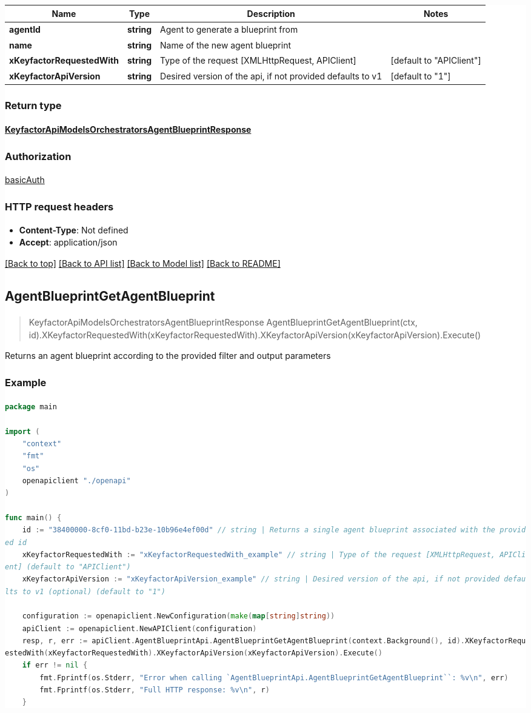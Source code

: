 
Name | Type | Description  | Notes
------------- | ------------- | ------------- | -------------
 **agentId** | **string** | Agent to generate a blueprint from | 
 **name** | **string** | Name of the new agent blueprint | 
 **xKeyfactorRequestedWith** | **string** | Type of the request [XMLHttpRequest, APIClient] | [default to &quot;APIClient&quot;]
 **xKeyfactorApiVersion** | **string** | Desired version of the api, if not provided defaults to v1 | [default to &quot;1&quot;]

### Return type

[**KeyfactorApiModelsOrchestratorsAgentBlueprintResponse**](KeyfactorApiModelsOrchestratorsAgentBlueprintResponse.md)

### Authorization

[basicAuth](../README.md#Configuration)

### HTTP request headers

- **Content-Type**: Not defined
- **Accept**: application/json

[[Back to top]](#) [[Back to API list]](../README.md#documentation-for-api-endpoints)
[[Back to Model list]](../README.md#documentation-for-models)
[[Back to README]](../README.md)


## AgentBlueprintGetAgentBlueprint

> KeyfactorApiModelsOrchestratorsAgentBlueprintResponse AgentBlueprintGetAgentBlueprint(ctx, id).XKeyfactorRequestedWith(xKeyfactorRequestedWith).XKeyfactorApiVersion(xKeyfactorApiVersion).Execute()

Returns an agent blueprint according to the provided filter and output parameters

### Example

```go
package main

import (
    "context"
    "fmt"
    "os"
    openapiclient "./openapi"
)

func main() {
    id := "38400000-8cf0-11bd-b23e-10b96e4ef00d" // string | Returns a single agent blueprint associated with the provided id
    xKeyfactorRequestedWith := "xKeyfactorRequestedWith_example" // string | Type of the request [XMLHttpRequest, APIClient] (default to "APIClient")
    xKeyfactorApiVersion := "xKeyfactorApiVersion_example" // string | Desired version of the api, if not provided defaults to v1 (optional) (default to "1")

    configuration := openapiclient.NewConfiguration(make(map[string]string))
    apiClient := openapiclient.NewAPIClient(configuration)
    resp, r, err := apiClient.AgentBlueprintApi.AgentBlueprintGetAgentBlueprint(context.Background(), id).XKeyfactorRequestedWith(xKeyfactorRequestedWith).XKeyfactorApiVersion(xKeyfactorApiVersion).Execute()
    if err != nil {
        fmt.Fprintf(os.Stderr, "Error when calling `AgentBlueprintApi.AgentBlueprintGetAgentBlueprint``: %v\n", err)
        fmt.Fprintf(os.Stderr, "Full HTTP response: %v\n", r)
    }
```